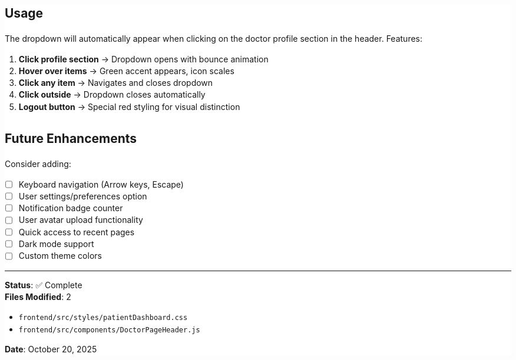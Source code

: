 ## Usage

The dropdown will automatically appear when clicking on the doctor profile section in the header. Features:

1. **Click profile section** → Dropdown opens with bounce animation
2. **Hover over items** → Green accent appears, icon scales
3. **Click any item** → Navigates and closes dropdown
4. **Click outside** → Dropdown closes automatically
5. **Logout button** → Special red styling for visual distinction

## Future Enhancements

Consider adding:
- [ ] Keyboard navigation (Arrow keys, Escape)
- [ ] User settings/preferences option
- [ ] Notification badge counter
- [ ] User avatar upload functionality
- [ ] Quick access to recent pages
- [ ] Dark mode support
- [ ] Custom theme colors

---

**Status**: ✅ Complete  
**Files Modified**: 2  
- `frontend/src/styles/patientDashboard.css`
- `frontend/src/components/DoctorPageHeader.js`

**Date**: October 20, 2025
